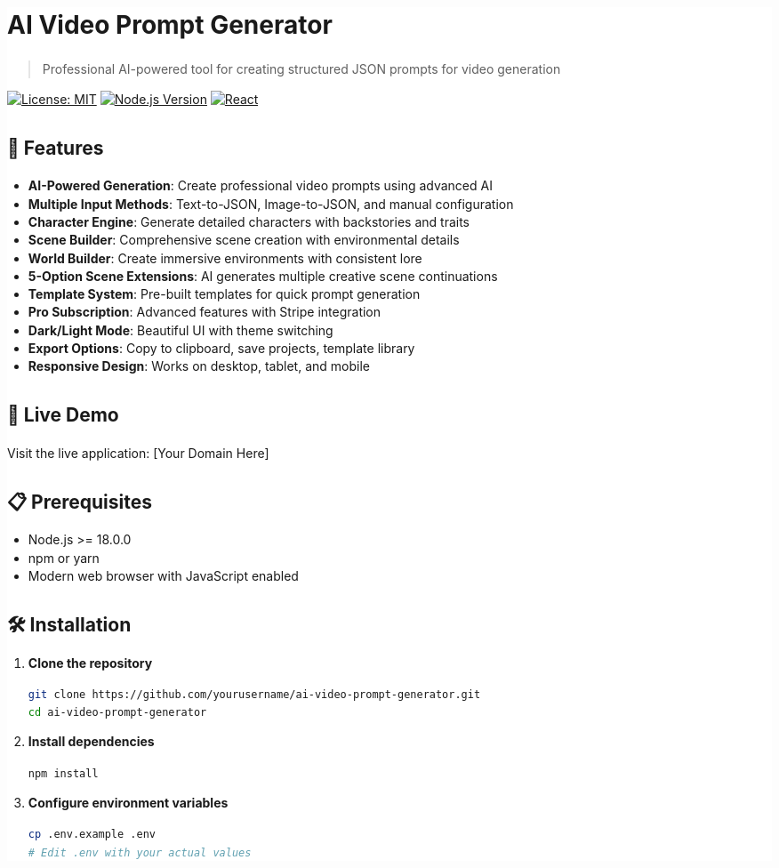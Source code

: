 # AI Video Prompt Generator

> Professional AI-powered tool for creating structured JSON prompts for video generation

[![License: MIT](https://img.shields.io/badge/License-MIT-yellow.svg)](https://opensource.org/licenses/MIT)
[![Node.js Version](https://img.shields.io/badge/node-%3E%3D18.0.0-brightgreen)](https://nodejs.org/)
[![React](https://img.shields.io/badge/React-18.2.0-blue)](https://reactjs.org/)

## 🚀 Features

- **AI-Powered Generation**: Create professional video prompts using advanced AI
- **Multiple Input Methods**: Text-to-JSON, Image-to-JSON, and manual configuration
- **Character Engine**: Generate detailed characters with backstories and traits
- **Scene Builder**: Comprehensive scene creation with environmental details
- **World Builder**: Create immersive environments with consistent lore
- **5-Option Scene Extensions**: AI generates multiple creative scene continuations
- **Template System**: Pre-built templates for quick prompt generation
- **Pro Subscription**: Advanced features with Stripe integration
- **Dark/Light Mode**: Beautiful UI with theme switching
- **Export Options**: Copy to clipboard, save projects, template library
- **Responsive Design**: Works on desktop, tablet, and mobile

## 🎯 Live Demo

Visit the live application: [Your Domain Here]

## 📋 Prerequisites

- Node.js >= 18.0.0
- npm or yarn
- Modern web browser with JavaScript enabled

## 🛠️ Installation

1. **Clone the repository**
   ```bash
   git clone https://github.com/yourusername/ai-video-prompt-generator.git
   cd ai-video-prompt-generator
   ```

2. **Install dependencies**
   ```bash
   npm install
   ```

3. **Configure environment variables**
   ```bash
   cp .env.example .env
   # Edit .env with your actual values
   ```
